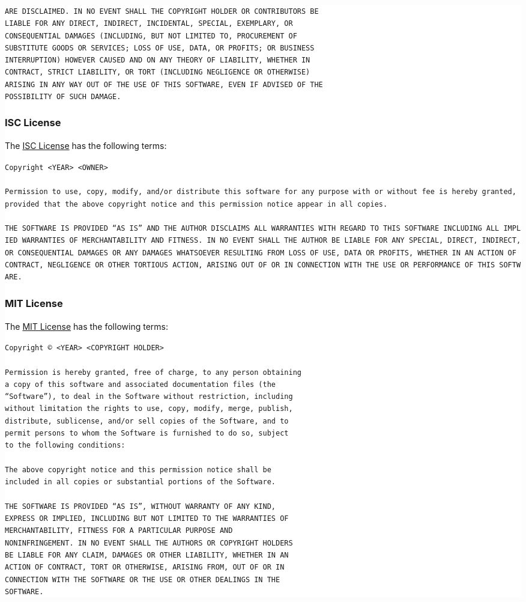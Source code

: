 ```text
ARE DISCLAIMED. IN NO EVENT SHALL THE COPYRIGHT HOLDER OR CONTRIBUTORS BE
LIABLE FOR ANY DIRECT, INDIRECT, INCIDENTAL, SPECIAL, EXEMPLARY, OR
CONSEQUENTIAL DAMAGES (INCLUDING, BUT NOT LIMITED TO, PROCUREMENT OF
SUBSTITUTE GOODS OR SERVICES; LOSS OF USE, DATA, OR PROFITS; OR BUSINESS
INTERRUPTION) HOWEVER CAUSED AND ON ANY THEORY OF LIABILITY, WHETHER IN
CONTRACT, STRICT LIABILITY, OR TORT (INCLUDING NEGLIGENCE OR OTHERWISE)
ARISING IN ANY WAY OUT OF THE USE OF THIS SOFTWARE, EVEN IF ADVISED OF THE
POSSIBILITY OF SUCH DAMAGE.
```

### ISC License

The [ISC License](https://opensource.org/license/isc-license-txt) has the following terms:

```text
Copyright <YEAR> <OWNER>

Permission to use, copy, modify, and/or distribute this software for any purpose with or without fee is hereby granted, provided that the above copyright notice and this permission notice appear in all copies.

THE SOFTWARE IS PROVIDED “AS IS” AND THE AUTHOR DISCLAIMS ALL WARRANTIES WITH REGARD TO THIS SOFTWARE INCLUDING ALL IMPLIED WARRANTIES OF MERCHANTABILITY AND FITNESS. IN NO EVENT SHALL THE AUTHOR BE LIABLE FOR ANY SPECIAL, DIRECT, INDIRECT, OR CONSEQUENTIAL DAMAGES OR ANY DAMAGES WHATSOEVER RESULTING FROM LOSS OF USE, DATA OR PROFITS, WHETHER IN AN ACTION OF CONTRACT, NEGLIGENCE OR OTHER TORTIOUS ACTION, ARISING OUT OF OR IN CONNECTION WITH THE USE OR PERFORMANCE OF THIS SOFTWARE.
```

### MIT License

The [MIT License](https://mit-license.org/) has the following terms:

```text
Copyright © <YEAR> <COPYRIGHT HOLDER>

Permission is hereby granted, free of charge, to any person obtaining
a copy of this software and associated documentation files (the
“Software”), to deal in the Software without restriction, including
without limitation the rights to use, copy, modify, merge, publish,
distribute, sublicense, and/or sell copies of the Software, and to
permit persons to whom the Software is furnished to do so, subject
to the following conditions:

The above copyright notice and this permission notice shall be
included in all copies or substantial portions of the Software.

THE SOFTWARE IS PROVIDED “AS IS”, WITHOUT WARRANTY OF ANY KIND,
EXPRESS OR IMPLIED, INCLUDING BUT NOT LIMITED TO THE WARRANTIES OF
MERCHANTABILITY, FITNESS FOR A PARTICULAR PURPOSE AND
NONINFRINGEMENT. IN NO EVENT SHALL THE AUTHORS OR COPYRIGHT HOLDERS
BE LIABLE FOR ANY CLAIM, DAMAGES OR OTHER LIABILITY, WHETHER IN AN
ACTION OF CONTRACT, TORT OR OTHERWISE, ARISING FROM, OUT OF OR IN
CONNECTION WITH THE SOFTWARE OR THE USE OR OTHER DEALINGS IN THE
SOFTWARE.
```

